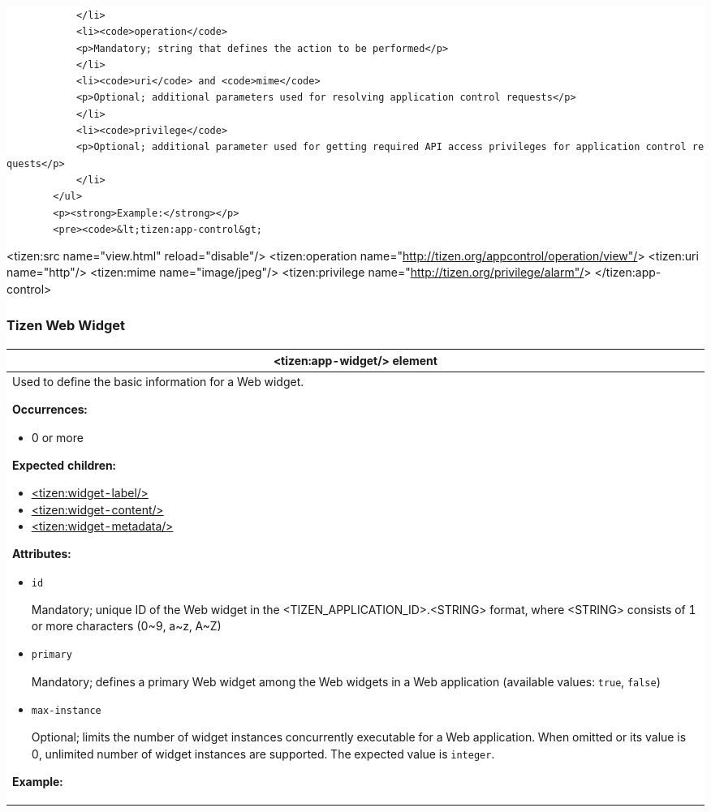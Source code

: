 				</li>
				<li><code>operation</code>
				<p>Mandatory; string that defines the action to be performed</p>
				</li>
				<li><code>uri</code> and <code>mime</code>
				<p>Optional; additional parameters used for resolving application control requests</p>
				</li>
				<li><code>privilege</code>
				<p>Optional; additional parameter used for getting required API access privileges for application control requests</p>
				</li>
			</ul>
			<p><strong>Example:</strong></p>
			<pre><code>&lt;tizen:app-control&gt;
   &lt;tizen:src name="view.html" reload="disable"/&gt;
   &lt;tizen:operation name="http://tizen.org/appcontrol/operation/view"/&gt;
   &lt;tizen:uri name="http"/&gt;
   &lt;tizen:mime name="image/jpeg"/&gt;
   &lt;tizen:privilege name="http://tizen.org/privilege/alarm"/&gt;
&lt;/tizen:app-control&gt;</code></pre>
			</td>
		</tr>
	</tbody>
</table>

<a name="ww_webwidget"></a>
### Tizen Web Widget

<table>
	<thead>
		<tr>
			<th>&lt;tizen:app-widget/&gt; element</th>
		</tr>
		</thead>
		<tbody>
		<tr>
			<td>Used to define the basic information for a Web widget.
			<p><strong>Occurrences:</strong></p>
			<ul>
				<li>0 or more</li>
			</ul>
			<p><strong>Expected children:</strong></p>
			<ul>
				<li><a href="#ww_widget-label">&lt;tizen:widget-label/&gt;</a></li>
				<li><a href="#ww_widget-content">&lt;tizen:widget-content/&gt;</a></li>
				<li><a href="#ww_widget-metadata">&lt;tizen:widget-metadata/&gt;</a></li>
			</ul>
			<p><strong>Attributes:</strong></p>
			<ul>
				<li><code>id</code>
				<p>Mandatory; unique ID of the Web widget in the &lt;TIZEN_APPLICATION_ID&gt;.&lt;STRING&gt; format, where &lt;STRING&gt; consists of 1 or more characters (0~9, a~z, A~Z)</p>
				</li>
				<li><code>primary</code>
				<p>Mandatory; defines a primary Web widget among the Web widgets in a Web application (available values: <code>true</code>, <code>false</code>)</p>
				</li>
				<li><code>max-instance</code>
				<p>Optional; limits the number of widget instances concurrently executable for a Web application. When omitted or its value is 0, unlimited number of widget instances are supported. The expected value is <code>integer</code>.</p>
				</li>
			</ul>
			<p><strong>Example:</strong></p>